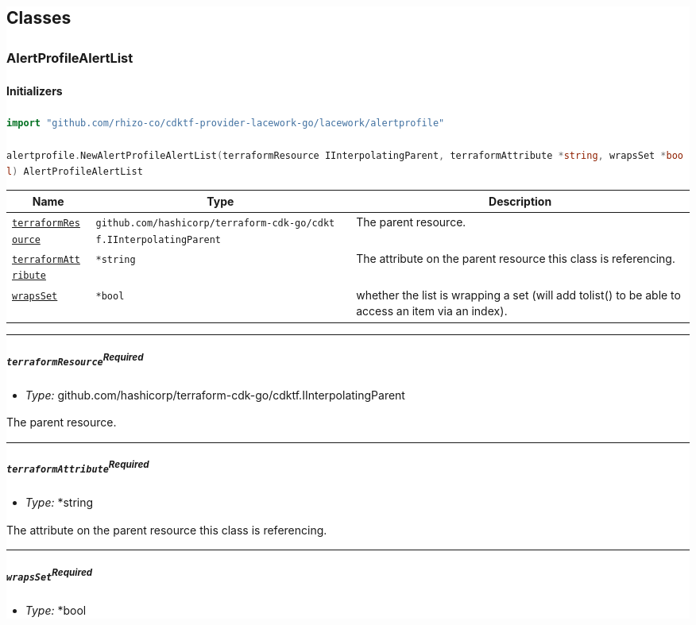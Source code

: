 
## Classes <a name="Classes" id="Classes"></a>

### AlertProfileAlertList <a name="AlertProfileAlertList" id="rhizo-co-terraform-provider-lacework.alertProfile.AlertProfileAlertList"></a>

#### Initializers <a name="Initializers" id="rhizo-co-terraform-provider-lacework.alertProfile.AlertProfileAlertList.Initializer"></a>

```go
import "github.com/rhizo-co/cdktf-provider-lacework-go/lacework/alertprofile"

alertprofile.NewAlertProfileAlertList(terraformResource IInterpolatingParent, terraformAttribute *string, wrapsSet *bool) AlertProfileAlertList
```

| **Name** | **Type** | **Description** |
| --- | --- | --- |
| <code><a href="#rhizo-co-terraform-provider-lacework.alertProfile.AlertProfileAlertList.Initializer.parameter.terraformResource">terraformResource</a></code> | <code>github.com/hashicorp/terraform-cdk-go/cdktf.IInterpolatingParent</code> | The parent resource. |
| <code><a href="#rhizo-co-terraform-provider-lacework.alertProfile.AlertProfileAlertList.Initializer.parameter.terraformAttribute">terraformAttribute</a></code> | <code>*string</code> | The attribute on the parent resource this class is referencing. |
| <code><a href="#rhizo-co-terraform-provider-lacework.alertProfile.AlertProfileAlertList.Initializer.parameter.wrapsSet">wrapsSet</a></code> | <code>*bool</code> | whether the list is wrapping a set (will add tolist() to be able to access an item via an index). |

---

##### `terraformResource`<sup>Required</sup> <a name="terraformResource" id="rhizo-co-terraform-provider-lacework.alertProfile.AlertProfileAlertList.Initializer.parameter.terraformResource"></a>

- *Type:* github.com/hashicorp/terraform-cdk-go/cdktf.IInterpolatingParent

The parent resource.

---

##### `terraformAttribute`<sup>Required</sup> <a name="terraformAttribute" id="rhizo-co-terraform-provider-lacework.alertProfile.AlertProfileAlertList.Initializer.parameter.terraformAttribute"></a>

- *Type:* *string

The attribute on the parent resource this class is referencing.

---

##### `wrapsSet`<sup>Required</sup> <a name="wrapsSet" id="rhizo-co-terraform-provider-lacework.alertProfile.AlertProfileAlertList.Initializer.parameter.wrapsSet"></a>

- *Type:* *bool
